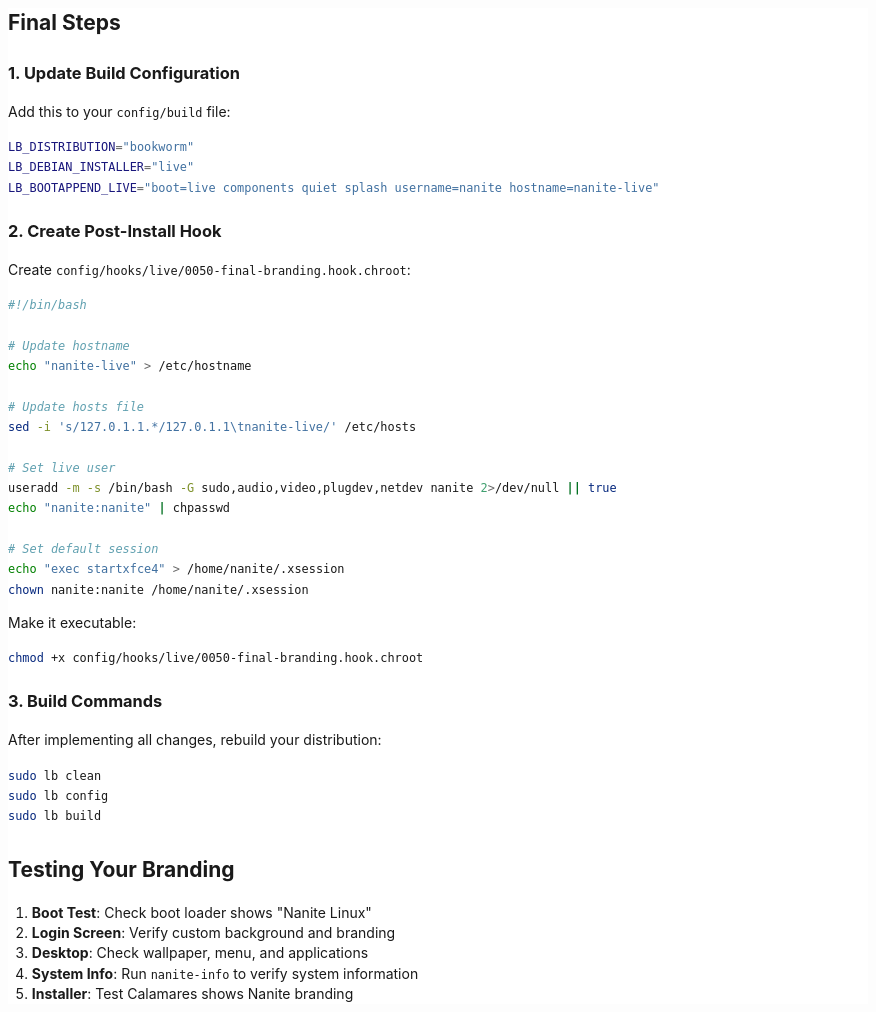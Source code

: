 
## Final Steps

### 1. Update Build Configuration
Add this to your `config/build` file:
```bash
LB_DISTRIBUTION="bookworm"
LB_DEBIAN_INSTALLER="live"
LB_BOOTAPPEND_LIVE="boot=live components quiet splash username=nanite hostname=nanite-live"
```

### 2. Create Post-Install Hook
Create `config/hooks/live/0050-final-branding.hook.chroot`:
```bash
#!/bin/bash

# Update hostname
echo "nanite-live" > /etc/hostname

# Update hosts file
sed -i 's/127.0.1.1.*/127.0.1.1\tnanite-live/' /etc/hosts

# Set live user
useradd -m -s /bin/bash -G sudo,audio,video,plugdev,netdev nanite 2>/dev/null || true
echo "nanite:nanite" | chpasswd

# Set default session
echo "exec startxfce4" > /home/nanite/.xsession
chown nanite:nanite /home/nanite/.xsession
```

Make it executable:
```bash
chmod +x config/hooks/live/0050-final-branding.hook.chroot
```

### 3. Build Commands
After implementing all changes, rebuild your distribution:

```bash
sudo lb clean
sudo lb config
sudo lb build
```

## Testing Your Branding

1. **Boot Test**: Check boot loader shows "Nanite Linux"
2. **Login Screen**: Verify custom background and branding
3. **Desktop**: Check wallpaper, menu, and applications
4. **System Info**: Run `nanite-info` to verify system information
5. **Installer**: Test Calamares shows Nanite branding
